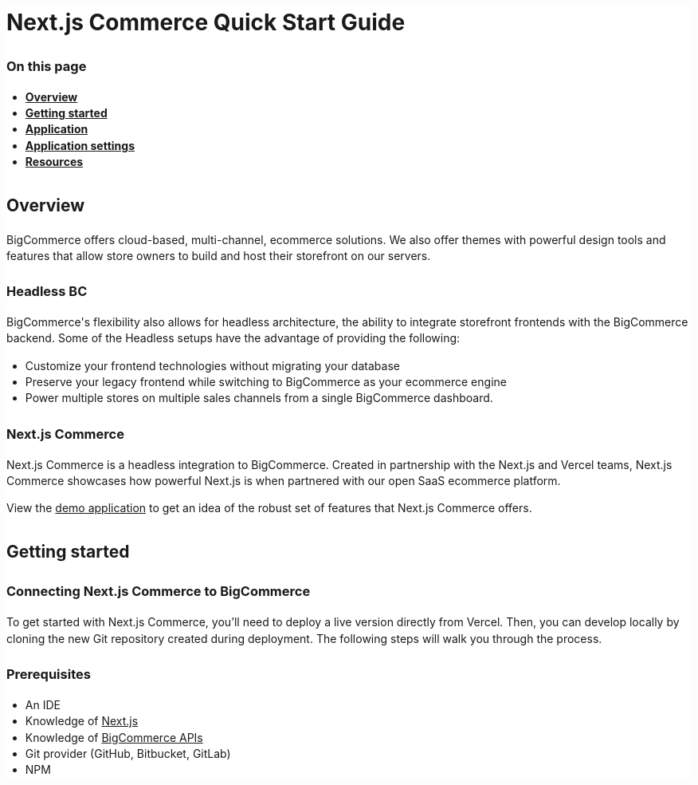 # Next.js Commerce Quick Start Guide

<div class="otp" id="no-index">

### On this page

- [**Overview**](#overview)
- [**Getting started**](#getting-started)
- [**Application**](#application)
- [**Application settings**](#application-settings)
- [**Resources**](#resources)
</div>

## **Overview**

BigCommerce offers cloud-based, multi-channel, ecommerce solutions. We also offer themes with powerful design tools and features that allow store owners to build and host their storefront on our servers.

### **Headless BC**

BigCommerce's flexibility also allows for headless architecture, the ability to integrate storefront frontends with the BigCommerce backend. Some of the Headless setups have the advantage of providing the following:

- Customize your frontend technologies without migrating your database
- Preserve your legacy frontend while switching to BigCommerce as your ecommerce engine
- Power multiple stores on multiple sales channels from a single BigCommerce dashboard.

### **Next.js Commerce**

Next.js Commerce is a headless integration to BigCommerce. Created in partnership with the Next.js and Vercel teams, Next.js Commerce showcases how powerful Next.js is when partnered with our open SaaS ecommerce platform.

View the [demo application](https://demo.vercel.store/) to get an idea of the robust set of features that Next.js Commerce offers.

## **Getting started**

### **Connecting Next.js Commerce to BigCommerce**

To get started with Next.js Commerce, you’ll need to deploy a live version directly from Vercel. Then, you can develop locally by cloning the new Git repository created during deployment. The following steps will walk you through the process.

### **Prerequisites**

- An IDE
- Knowledge of [Next.js](https://nextjs.org/)
- Knowledge of [BigCommerce APIs](https://developer.bigcommerce.com/api-docs)
- Git provider (GitHub, Bitbucket, GitLab)
- NPM
